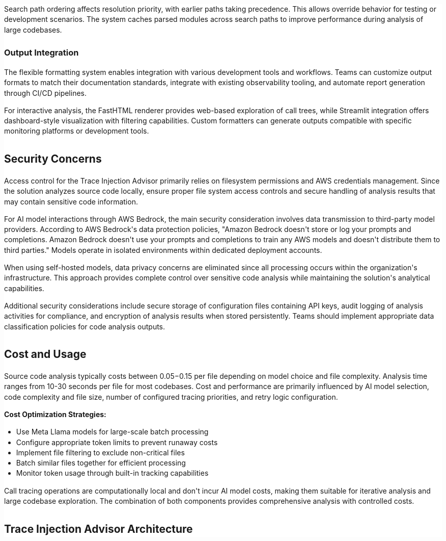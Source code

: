 Search path ordering affects resolution priority, with earlier paths taking precedence. This allows override behavior for testing or development scenarios. The system caches parsed modules across search paths to improve performance during analysis of large codebases.

### Output Integration

The flexible formatting system enables integration with various development tools and workflows. Teams can customize output formats to match their documentation standards, integrate with existing observability tooling, and automate report generation through CI/CD pipelines.

For interactive analysis, the FastHTML renderer provides web-based exploration of call trees, while Streamlit integration offers dashboard-style visualization with filtering capabilities. Custom formatters can generate outputs compatible with specific monitoring platforms or development tools.

## Security Concerns

Access control for the Trace Injection Advisor primarily relies on filesystem permissions and AWS credentials management. Since the solution analyzes source code locally, ensure proper file system access controls and secure handling of analysis results that may contain sensitive code information.

For AI model interactions through AWS Bedrock, the main security consideration involves data transmission to third-party model providers. According to AWS Bedrock's data protection policies, "Amazon Bedrock doesn't store or log your prompts and completions. Amazon Bedrock doesn't use your prompts and completions to train any AWS models and doesn't distribute them to third parties." Models operate in isolated environments within dedicated deployment accounts.

When using self-hosted models, data privacy concerns are eliminated since all processing occurs within the organization's infrastructure. This approach provides complete control over sensitive code analysis while maintaining the solution's analytical capabilities.

Additional security considerations include secure storage of configuration files containing API keys, audit logging of analysis activities for compliance, and encryption of analysis results when stored persistently. Teams should implement appropriate data classification policies for code analysis outputs.

## Cost and Usage

Source code analysis typically costs between $0.05-$0.15 per file depending on model choice and file complexity. Analysis time ranges from 10-30 seconds per file for most codebases. Cost and performance are primarily influenced by AI model selection, code complexity and file size, number of configured tracing priorities, and retry logic configuration.

**Cost Optimization Strategies:**
- Use Meta Llama models for large-scale batch processing
- Configure appropriate token limits to prevent runaway costs  
- Implement file filtering to exclude non-critical files
- Batch similar files together for efficient processing
- Monitor token usage through built-in tracking capabilities

Call tracing operations are computationally local and don't incur AI model costs, making them suitable for iterative analysis and large codebase exploration. The combination of both components provides comprehensive analysis with controlled costs.

## Trace Injection Advisor Architecture
